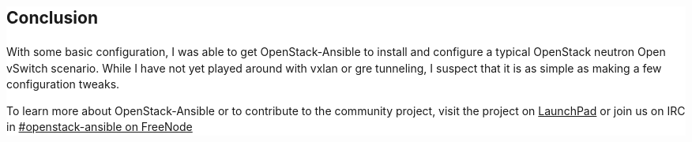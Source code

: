 
## Conclusion

With some basic configuration, I was able to get OpenStack-Ansible to install and configure a typical OpenStack neutron Open vSwitch scenario. While I have not yet played around with vxlan or gre tunneling, I suspect that it is as simple as making a few configuration tweaks.

To learn more about OpenStack-Ansible or to contribute to the community project, visit the project on [LaunchPad](https://launchpad.net/openstack-ansible) or join us on IRC in [#openstack-ansible on FreeNode](http://webchat.freenode.net/?channels=openstack-ansible)
